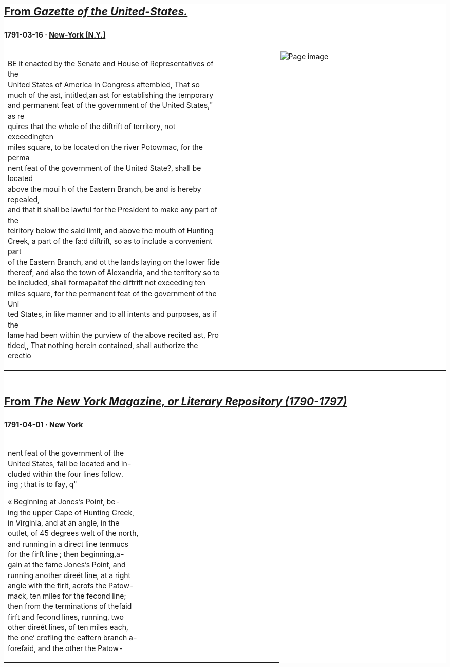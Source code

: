 ## [From _Gazette of the United-States._](https://www.loc.gov/resource/sn83030483/1791-03-16/ed-1/?sp=4)

#### 1791-03-16 &middot; [New-York [N.Y.]](http://dbpedia.org/resource/New_York_City)

<table style="width: 100%;"><tr><td style="width: 50%">

  
BE it enacted by the Senate and House of Representatives of the  
United States of America in Congress aftembled, That so  
much of the ast, intitled,an ast for establishing the temporary  
and permanent feat of the government of the United States,&quot; as re­  
quires that the whole of the diftrift of territory, not exceedingtcn  
miles square, to be located on the river Potowmac, for the perma­  
nent feat of the government of the United State?, shall be located  
above the moui h of the Eastern Branch, be and is hereby repealed,  
and that it shall be lawful for the President to make any part of the  
teiritory below the said limit, and above the mouth of Hunting  
Creek, a part of the fa:d diftrift, so as to include a convenient part  
of the Eastern Branch, and ot the lands laying on the lower fide  
thereof, and also the town of Alexandria, and the territory so to  
be included, shall formapaitof the diftrift not exceeding ten  
miles square, for the permanent feat of the government of the Uni­  
ted States, in like manner and to all intents and purposes, as if the  
lame had been within the purview of the above recited ast, Pro­  
tided,, That nothing herein contained, shall authorize the erectio
</td><td style="width: 50%; max-height: 75%; margin: auto; display: block;">
<img alt="Page image" src="https://tile.loc.gov/image-services/iiif/service:ndnp:dlc:batch_dlc_himalayan_ver02:data:sn83030483:print:1791031601:0004/pct:10.46031746031746,74.79342723004694,28.126984126984127,11.112676056338028/!600,600/0/default.jpg"/>
</td>
</tr></table>

---

## [From _The New York Magazine, or Literary Repository (1790-1797)_](https://archive.org/details/sim_new-york-magazine-or-literary-repository_1791-04_2_4/page/n63/mode/1up?view=theater)

#### 1791-04-01 &middot; [New York](http://dbpedia.org/resource/New_York_City)

<table style="width: 100%;"><tr><td style="width: 50%">

  
nent feat of the government of the  
United States, fall be located and in-  
cluded within the four lines follow.  
ing ; that is to fay, q&quot;  
  
« Beginning at Joncs’s Point, be-  
ing the upper Cape of Hunting Creek,  
in Virginia, and at an angle, in the  
outlet, of 45 degrees welt of the north,  
and running in a direct line tenmucs  
for the firft line ; then beginning,a-  
gain at the fame Jones’s Point, and  
running another direét line, at a right  
angle with the firlt, acrofs the Patow-  
mack, ten miles for the fecond line;  
then from the terminations of thefaid  
firft and fecond lines, running, two  
other direét lines, of ten miles each,  
the one‘ crofling the eaftern branch a-  
forefaid, and the other the Patow-  